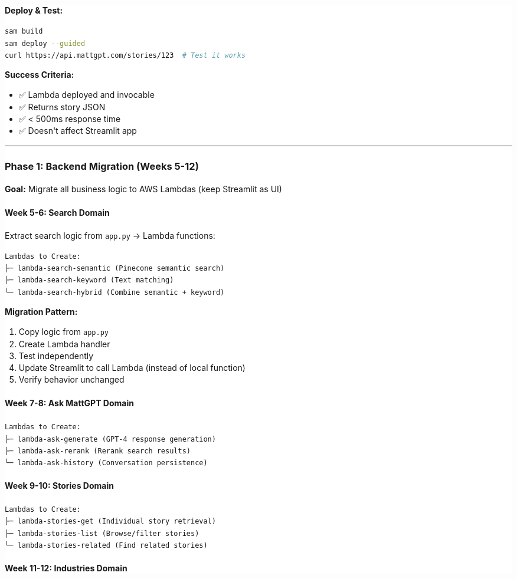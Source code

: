**Deploy & Test:**
```bash
sam build
sam deploy --guided
curl https://api.mattgpt.com/stories/123  # Test it works
```

**Success Criteria:**
- ✅ Lambda deployed and invocable
- ✅ Returns story JSON
- ✅ < 500ms response time
- ✅ Doesn't affect Streamlit app

---

### Phase 1: Backend Migration (Weeks 5-12)

**Goal:** Migrate all business logic to AWS Lambdas (keep Streamlit as UI)

#### Week 5-6: Search Domain

Extract search logic from `app.py` → Lambda functions:

```
Lambdas to Create:
├─ lambda-search-semantic (Pinecone semantic search)
├─ lambda-search-keyword (Text matching)
└─ lambda-search-hybrid (Combine semantic + keyword)
```

**Migration Pattern:**
1. Copy logic from `app.py`
2. Create Lambda handler
3. Test independently
4. Update Streamlit to call Lambda (instead of local function)
5. Verify behavior unchanged

#### Week 7-8: Ask MattGPT Domain

```
Lambdas to Create:
├─ lambda-ask-generate (GPT-4 response generation)
├─ lambda-ask-rerank (Rerank search results)
└─ lambda-ask-history (Conversation persistence)
```

#### Week 9-10: Stories Domain

```
Lambdas to Create:
├─ lambda-stories-get (Individual story retrieval)
├─ lambda-stories-list (Browse/filter stories)
└─ lambda-stories-related (Find related stories)
```

#### Week 11-12: Industries Domain
